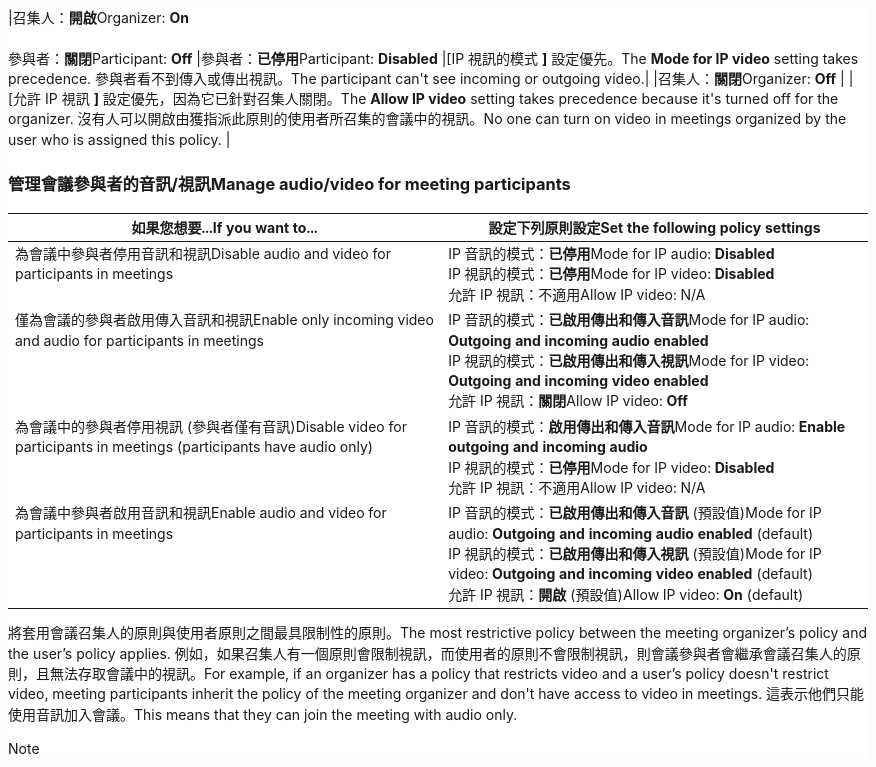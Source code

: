 |<span data-ttu-id="3d7d0-239">召集人：**開啟**</span><span class="sxs-lookup"><span data-stu-id="3d7d0-239">Organizer: **On**</span></span><br><br><span data-ttu-id="3d7d0-240">參與者：**關閉**</span><span class="sxs-lookup"><span data-stu-id="3d7d0-240">Participant: **Off**</span></span> |<span data-ttu-id="3d7d0-241">參與者：**已停用**</span><span class="sxs-lookup"><span data-stu-id="3d7d0-241">Participant: **Disabled**</span></span>         |<span data-ttu-id="3d7d0-242">[IP 視訊的模式 **]** 設定優先。</span><span class="sxs-lookup"><span data-stu-id="3d7d0-242">The **Mode for IP video** setting takes precedence.</span></span> <span data-ttu-id="3d7d0-243">參與者看不到傳入或傳出視訊。</span><span class="sxs-lookup"><span data-stu-id="3d7d0-243">The participant can't see incoming or outgoing video.</span></span>|
|<span data-ttu-id="3d7d0-244">召集人：**關閉**</span><span class="sxs-lookup"><span data-stu-id="3d7d0-244">Organizer: **Off**</span></span>    |       |<span data-ttu-id="3d7d0-245">[允許 IP 視訊 **]** 設定優先，因為它已針對召集人關閉。</span><span class="sxs-lookup"><span data-stu-id="3d7d0-245">The **Allow IP video** setting takes precedence because it's turned off for the organizer.</span></span> <span data-ttu-id="3d7d0-246">沒有人可以開啟由獲指派此原則的使用者所召集的會議中的視訊。</span><span class="sxs-lookup"><span data-stu-id="3d7d0-246">No one can turn on video in meetings organized by the user who is assigned this policy.</span></span>         |

### <a name="manage-audiovideo-for-meeting-participants"></a><span data-ttu-id="3d7d0-247">管理會議參與者的音訊/視訊</span><span class="sxs-lookup"><span data-stu-id="3d7d0-247">Manage audio/video for meeting participants</span></span>

|<span data-ttu-id="3d7d0-248">如果您想要...</span><span class="sxs-lookup"><span data-stu-id="3d7d0-248">If you want to...</span></span>  |<span data-ttu-id="3d7d0-249">設定下列原則設定</span><span class="sxs-lookup"><span data-stu-id="3d7d0-249">Set the following policy settings</span></span>  |
|---------|---------|
|<span data-ttu-id="3d7d0-250">為會議中參與者停用音訊和視訊</span><span class="sxs-lookup"><span data-stu-id="3d7d0-250">Disable audio and video for participants in meetings</span></span>  |<span data-ttu-id="3d7d0-251">IP 音訊的模式：**已停用**</span><span class="sxs-lookup"><span data-stu-id="3d7d0-251">Mode for IP audio: **Disabled**</span></span><br> <span data-ttu-id="3d7d0-252">IP 視訊的模式：**已停用**</span><span class="sxs-lookup"><span data-stu-id="3d7d0-252">Mode for IP video: **Disabled**</span></span><br><span data-ttu-id="3d7d0-253">允許 IP 視訊：不適用</span><span class="sxs-lookup"><span data-stu-id="3d7d0-253">Allow IP video: N/A</span></span>       |
|<span data-ttu-id="3d7d0-254">僅為會議的參與者啟用傳入音訊和視訊</span><span class="sxs-lookup"><span data-stu-id="3d7d0-254">Enable only incoming video and audio for participants in meetings</span></span>  |<span data-ttu-id="3d7d0-255">IP 音訊的模式：**已啟用傳出和傳入音訊**</span><span class="sxs-lookup"><span data-stu-id="3d7d0-255">Mode for IP audio: **Outgoing and incoming audio enabled**</span></span><br> <span data-ttu-id="3d7d0-256">IP 視訊的模式：**已啟用傳出和傳入視訊**</span><span class="sxs-lookup"><span data-stu-id="3d7d0-256">Mode for IP video: **Outgoing and incoming video enabled**</span></span><br><span data-ttu-id="3d7d0-257">允許 IP 視訊：**關閉**</span><span class="sxs-lookup"><span data-stu-id="3d7d0-257">Allow IP video: **Off**</span></span>       |
|<span data-ttu-id="3d7d0-258">為會議中的參與者停用視訊 (參與者僅有音訊)</span><span class="sxs-lookup"><span data-stu-id="3d7d0-258">Disable video for participants in meetings (participants have audio only)</span></span>|  <span data-ttu-id="3d7d0-259">IP 音訊的模式：**啟用傳出和傳入音訊**</span><span class="sxs-lookup"><span data-stu-id="3d7d0-259">Mode for IP audio: **Enable outgoing and incoming audio**</span></span><br> <span data-ttu-id="3d7d0-260">IP 視訊的模式：**已停用**</span><span class="sxs-lookup"><span data-stu-id="3d7d0-260">Mode for IP video: **Disabled**</span></span><br><span data-ttu-id="3d7d0-261">允許 IP 視訊：不適用</span><span class="sxs-lookup"><span data-stu-id="3d7d0-261">Allow IP video: N/A</span></span>
|<span data-ttu-id="3d7d0-262">為會議中參與者啟用音訊和視訊</span><span class="sxs-lookup"><span data-stu-id="3d7d0-262">Enable audio and video for participants in meetings</span></span>    |<span data-ttu-id="3d7d0-263">IP 音訊的模式：**已啟用傳出和傳入音訊** (預設值)</span><span class="sxs-lookup"><span data-stu-id="3d7d0-263">Mode for IP audio: **Outgoing and incoming audio enabled** (default)</span></span><br> <span data-ttu-id="3d7d0-264">IP 視訊的模式：**已啟用傳出和傳入視訊** (預設值)</span><span class="sxs-lookup"><span data-stu-id="3d7d0-264">Mode for IP video: **Outgoing and incoming video enabled** (default)</span></span><br><span data-ttu-id="3d7d0-265">允許 IP 視訊：**開啟** (預設值)</span><span class="sxs-lookup"><span data-stu-id="3d7d0-265">Allow IP video: **On** (default)</span></span>    |

<span data-ttu-id="3d7d0-266">將套用會議召集人的原則與使用者原則之間最具限制性的原則。</span><span class="sxs-lookup"><span data-stu-id="3d7d0-266">The most restrictive policy between the meeting organizer’s policy and the user’s policy applies.</span></span> <span data-ttu-id="3d7d0-267">例如，如果召集人有一個原則會限制視訊，而使用者的原則不會限制視訊，則會議參與者會繼承會議召集人的原則，且無法存取會議中的視訊。</span><span class="sxs-lookup"><span data-stu-id="3d7d0-267">For example, if an organizer has a policy that restricts video and a user’s policy doesn't restrict video, meeting participants inherit the policy of the meeting organizer and don't have access to video in meetings.</span></span> <span data-ttu-id="3d7d0-268">這表示他們只能使用音訊加入會議。</span><span class="sxs-lookup"><span data-stu-id="3d7d0-268">This means that they can join the meeting with audio only.</span></span>

> [!NOTE]